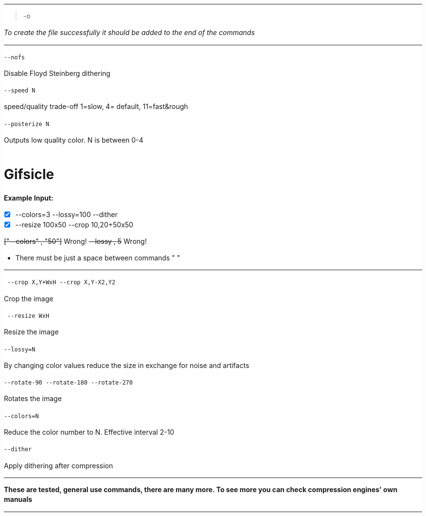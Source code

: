 <hr>

>  -o

*To create the file successfully it should be added to the end of the commands*

<hr>

	--nofs 
Disable Floyd Steinberg dithering 

	--speed N 
speed/quality trade-off 1=slow, 4= default, 11=fast&rough

	--posterize N
Outputs low quality color. N is between 0-4 
	

# Gifsicle

**Example Input:**

 - [x] --colors=3 --lossy=100 --dither
 - [x] --resize 100x50 --crop 10,20+50x50

~~["--colors" , "50"]~~  Wrong!
~~--lossy , 5~~    Wrong!

 - There must be just a space between commands " "
<hr>

	 --crop X,Y+WxH --crop X,Y-X2,Y2
   Crop the image

	 --resize WxH
Resize the image

	--lossy=N	 
By changing color values reduce the size in exchange for noise and artifacts

	--rotate-90 --rotate-180 --rotate-270
Rotates the image	

	--colors=N
Reduce the color number to N. Effective interval 2-10
	
	--dither
Apply dithering after compression
	
***********
<strong>These are tested, general use commands, there are many more. To see more you can check 
compression engines' own manuals </strong>  
***********